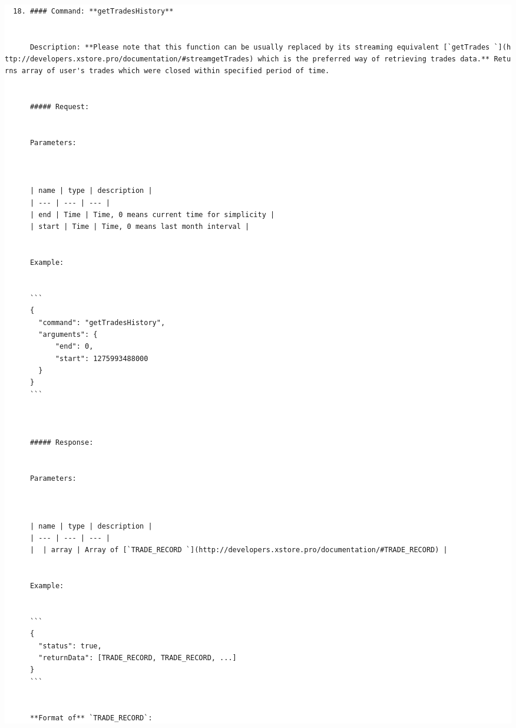       18. #### Command: **getTradesHistory**


          Description: **Please note that this function can be usually replaced by its streaming equivalent [`getTrades `](http://developers.xstore.pro/documentation/#streamgetTrades) which is the preferred way of retrieving trades data.** Returns array of user's trades which were closed within specified period of time.


          ##### Request:


          Parameters:



          | name | type | description |
          | --- | --- | --- |
          | end | Time | Time, 0 means current time for simplicity |
          | start | Time | Time, 0 means last month interval |


          Example:


          ```
          {
          	"command": "getTradesHistory",
          	"arguments": {
          		"end": 0,
          		"start": 1275993488000
          	}
          }
          ```



          ##### Response:


          Parameters:



          | name | type | description |
          | --- | --- | --- |
          |  | array | Array of [`TRADE_RECORD `](http://developers.xstore.pro/documentation/#TRADE_RECORD) |


          Example:


          ```
          {
          	"status": true,
          	"returnData": [TRADE_RECORD, TRADE_RECORD, ...]
          }
          ```


          **Format of** `TRADE_RECORD`:
